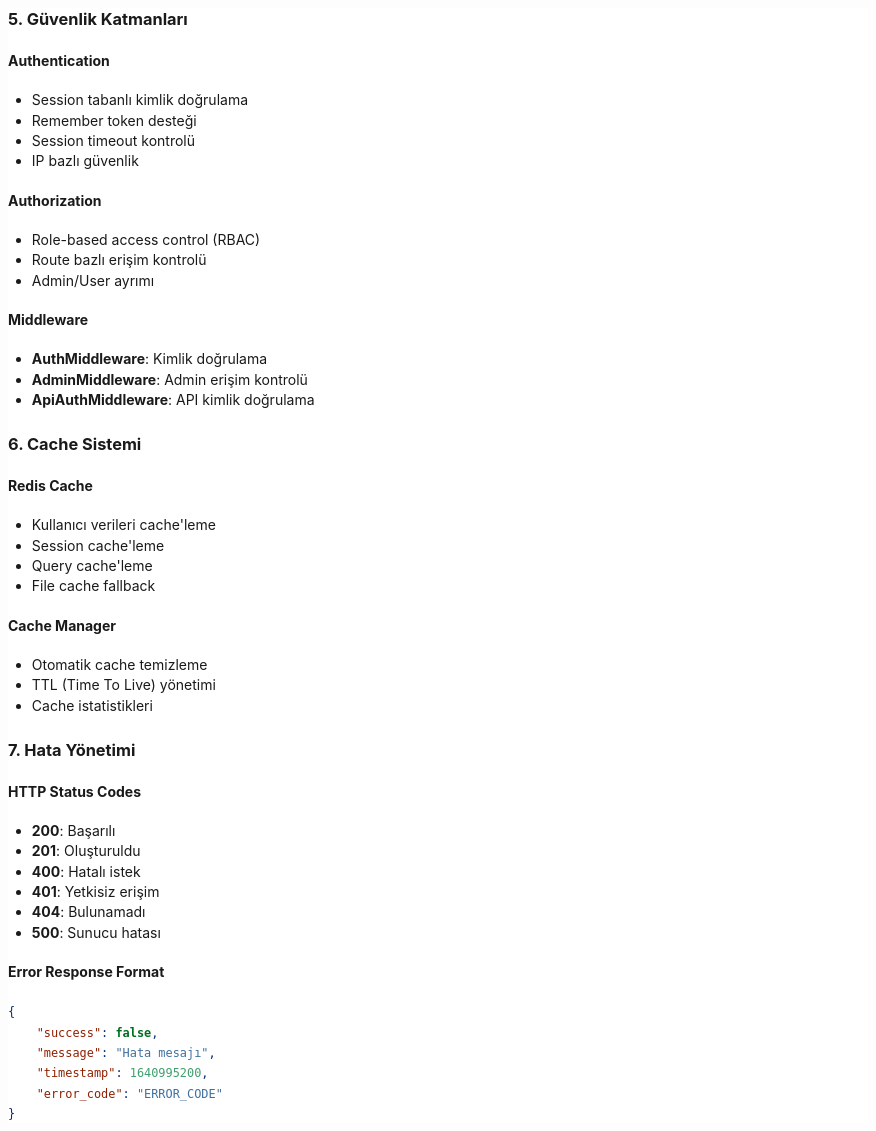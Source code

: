 ### 5. Güvenlik Katmanları

#### Authentication
- Session tabanlı kimlik doğrulama
- Remember token desteği
- Session timeout kontrolü
- IP bazlı güvenlik

#### Authorization
- Role-based access control (RBAC)
- Route bazlı erişim kontrolü
- Admin/User ayrımı

#### Middleware
- **AuthMiddleware**: Kimlik doğrulama
- **AdminMiddleware**: Admin erişim kontrolü
- **ApiAuthMiddleware**: API kimlik doğrulama

### 6. Cache Sistemi

#### Redis Cache
- Kullanıcı verileri cache'leme
- Session cache'leme
- Query cache'leme
- File cache fallback

#### Cache Manager
- Otomatik cache temizleme
- TTL (Time To Live) yönetimi
- Cache istatistikleri

### 7. Hata Yönetimi

#### HTTP Status Codes
- **200**: Başarılı
- **201**: Oluşturuldu
- **400**: Hatalı istek
- **401**: Yetkisiz erişim
- **404**: Bulunamadı
- **500**: Sunucu hatası

#### Error Response Format
```json
{
    "success": false,
    "message": "Hata mesajı",
    "timestamp": 1640995200,
    "error_code": "ERROR_CODE"
}
```

